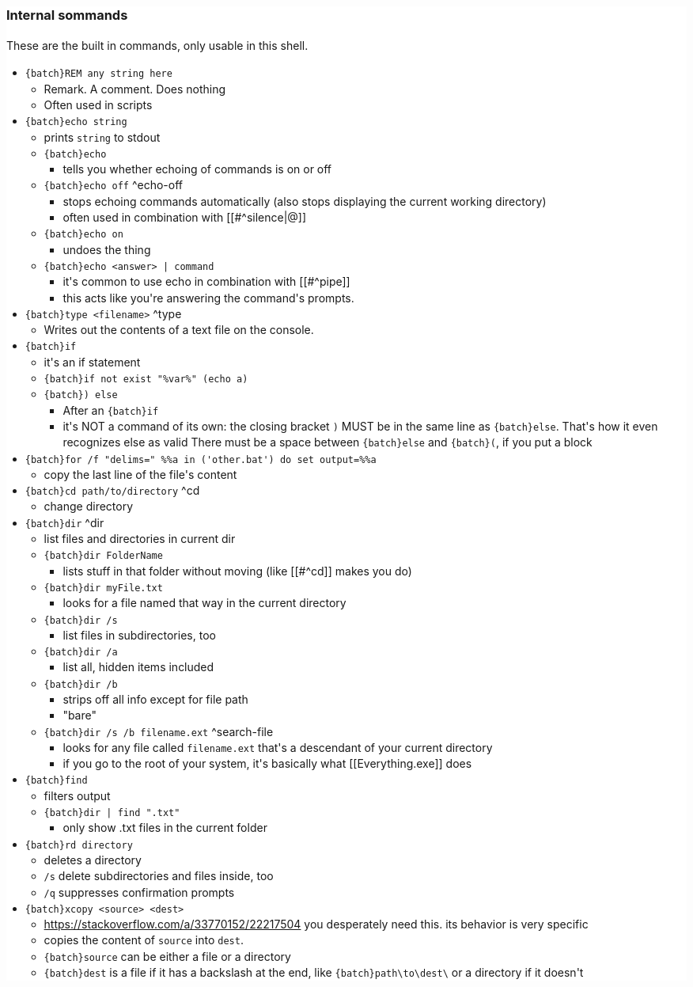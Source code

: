### Internal sommands

These are the built in commands, only usable in this shell.

- `{batch}REM any string here`
	- Remark. A comment. Does nothing
	- Often used in scripts
- `{batch}echo string`
	- prints `string` to stdout
	- `{batch}echo`
		- tells you whether echoing of commands is on or off
	- `{batch}echo off` ^echo-off
		- stops echoing commands automatically (also stops displaying the current working directory)
		- often used in combination with [[#^silence|@]]
	- `{batch}echo on`
		- undoes the thing
	- `{batch}echo <answer> | command`
		- it's common to use echo in combination with [[#^pipe]]
		- this acts like you're answering the command's prompts.
- `{batch}type <filename>` ^type
	- Writes out the contents of a text file on the console.
- `{batch}if`
	- it's an if statement
	- `{batch}if not exist "%var%" (echo a)`
	- `{batch}) else`
		- After an `{batch}if`
		- it's NOT a command of its own: the closing bracket `)` MUST be in the same line as `{batch}else`. That's how it even recognizes else as valid
		  There must be a space between `{batch}else` and `{batch}(`, if you put a block
- `{batch}for /f "delims=" %%a in ('other.bat') do set output=%%a`
	- copy the last line of the file's content
- `{batch}cd path/to/directory` ^cd
	- change directory
- `{batch}dir` ^dir
	- list files and directories in current dir
	- `{batch}dir FolderName`
		- lists stuff in that folder without moving (like [[#^cd]] makes you do)
	- `{batch}dir myFile.txt`
		- looks for a file named that way in the current directory
	- `{batch}dir /s`
		- list files in subdirectories, too
	- `{batch}dir /a`
		- list all, hidden items included
	- `{batch}dir /b`
		- strips off all info except for file path
		- "bare"
	- `{batch}dir /s /b filename.ext` ^search-file
		- looks for any file called `filename.ext` that's a descendant of your current directory
		- if you go to the root of your system, it's basically what [[Everything.exe]] does
- `{batch}find`
	- filters output
	- `{batch}dir | find ".txt"`
		- only show .txt files in the current folder
- `{batch}rd directory`
	- deletes a directory
	- `/s` delete subdirectories and files inside, too
	- `/q` suppresses confirmation prompts
- `{batch}xcopy <source> <dest>`
	- https://stackoverflow.com/a/33770152/22217504
	  you desperately need this. its behavior is very specific
	- copies the content of `source` into `dest`.
	- `{batch}source` can be either a file or a directory
	- `{batch}dest` is a file if it has a backslash at the end, like `{batch}path\to\dest\` or a directory if it doesn't